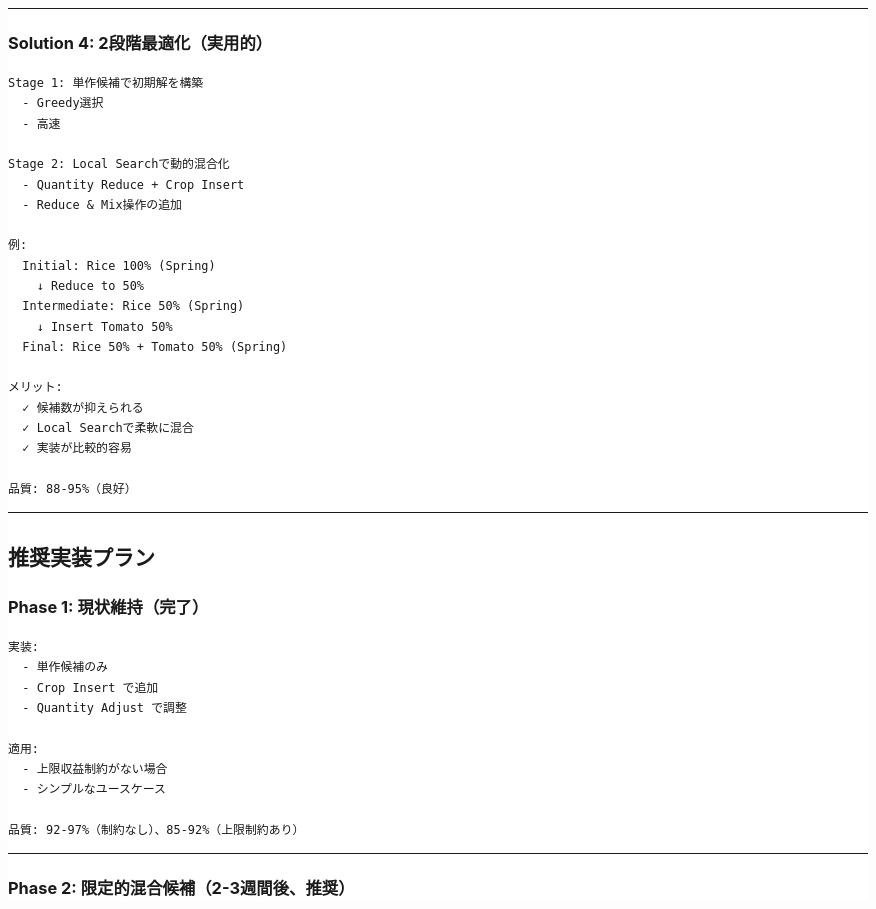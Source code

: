 ```
```

---

### Solution 4: 2段階最適化（実用的）

```
Stage 1: 単作候補で初期解を構築
  - Greedy選択
  - 高速

Stage 2: Local Searchで動的混合化
  - Quantity Reduce + Crop Insert
  - Reduce & Mix操作の追加
  
例:
  Initial: Rice 100% (Spring)
    ↓ Reduce to 50%
  Intermediate: Rice 50% (Spring)
    ↓ Insert Tomato 50%
  Final: Rice 50% + Tomato 50% (Spring)

メリット:
  ✓ 候補数が抑えられる
  ✓ Local Searchで柔軟に混合
  ✓ 実装が比較的容易

品質: 88-95%（良好）
```

---

## 推奨実装プラン

### Phase 1: 現状維持（完了）

```
実装:
  - 単作候補のみ
  - Crop Insert で追加
  - Quantity Adjust で調整

適用:
  - 上限収益制約がない場合
  - シンプルなユースケース

品質: 92-97%（制約なし）、85-92%（上限制約あり）
```

---

### Phase 2: 限定的混合候補（2-3週間後、推奨）
